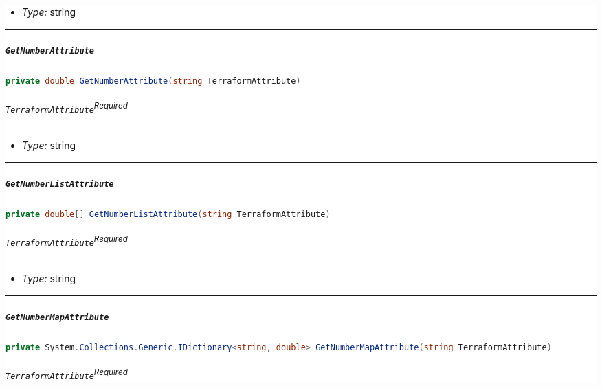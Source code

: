 - *Type:* string

---

##### `GetNumberAttribute` <a name="GetNumberAttribute" id="@cdktf/provider-azurerm.automationPowershell72Module.AutomationPowershell72ModuleModuleLinkHashOutputReference.getNumberAttribute"></a>

```csharp
private double GetNumberAttribute(string TerraformAttribute)
```

###### `TerraformAttribute`<sup>Required</sup> <a name="TerraformAttribute" id="@cdktf/provider-azurerm.automationPowershell72Module.AutomationPowershell72ModuleModuleLinkHashOutputReference.getNumberAttribute.parameter.terraformAttribute"></a>

- *Type:* string

---

##### `GetNumberListAttribute` <a name="GetNumberListAttribute" id="@cdktf/provider-azurerm.automationPowershell72Module.AutomationPowershell72ModuleModuleLinkHashOutputReference.getNumberListAttribute"></a>

```csharp
private double[] GetNumberListAttribute(string TerraformAttribute)
```

###### `TerraformAttribute`<sup>Required</sup> <a name="TerraformAttribute" id="@cdktf/provider-azurerm.automationPowershell72Module.AutomationPowershell72ModuleModuleLinkHashOutputReference.getNumberListAttribute.parameter.terraformAttribute"></a>

- *Type:* string

---

##### `GetNumberMapAttribute` <a name="GetNumberMapAttribute" id="@cdktf/provider-azurerm.automationPowershell72Module.AutomationPowershell72ModuleModuleLinkHashOutputReference.getNumberMapAttribute"></a>

```csharp
private System.Collections.Generic.IDictionary<string, double> GetNumberMapAttribute(string TerraformAttribute)
```

###### `TerraformAttribute`<sup>Required</sup> <a name="TerraformAttribute" id="@cdktf/provider-azurerm.automationPowershell72Module.AutomationPowershell72ModuleModuleLinkHashOutputReference.getNumberMapAttribute.parameter.terraformAttribute"></a>
